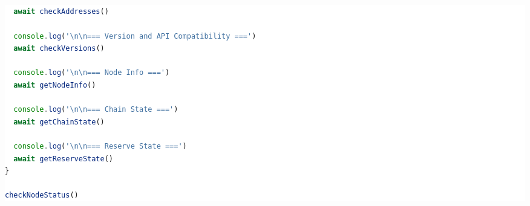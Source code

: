 ```js
  await checkAddresses()

  console.log('\n\n=== Version and API Compatibility ===')
  await checkVersions()

  console.log('\n\n=== Node Info ===')
  await getNodeInfo()

  console.log('\n\n=== Chain State ===')
  await getChainState()

  console.log('\n\n=== Reserve State ===')
  await getReserveState()
}

checkNodeStatus()
```
